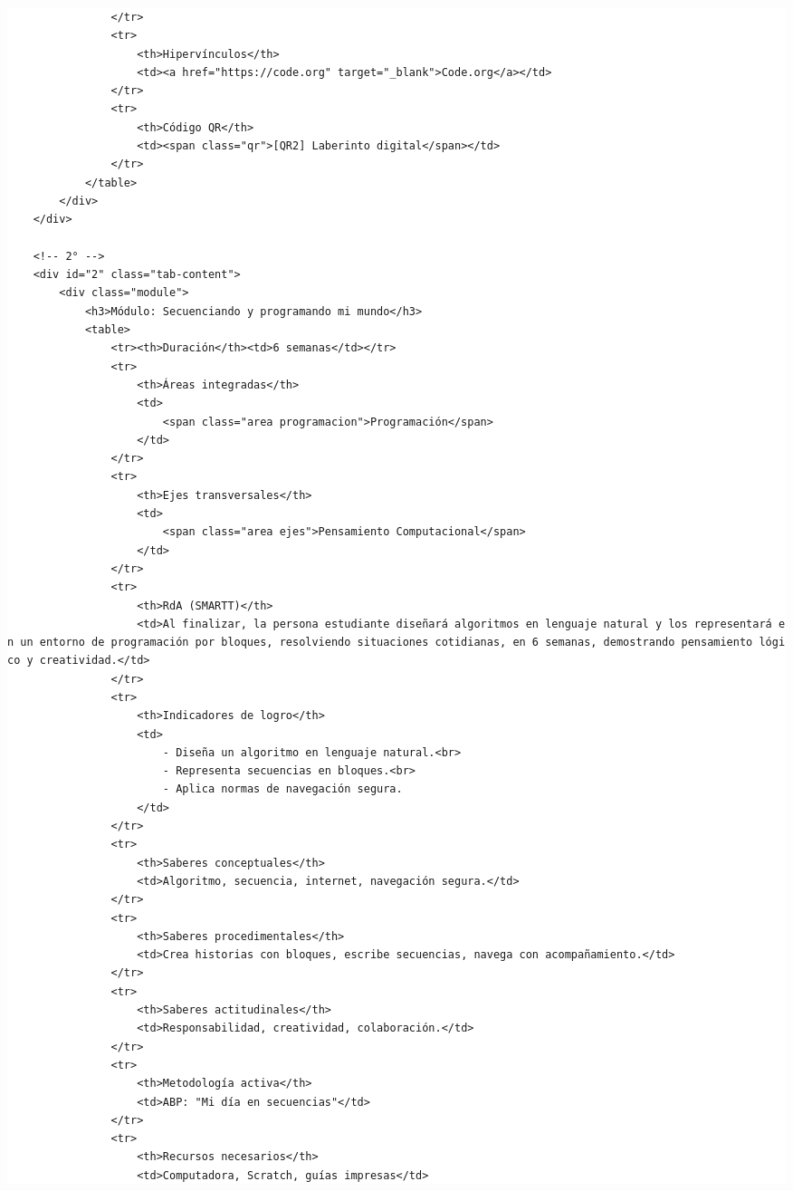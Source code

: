                     </tr>
                    <tr>
                        <th>Hipervínculos</th>
                        <td><a href="https://code.org" target="_blank">Code.org</a></td>
                    </tr>
                    <tr>
                        <th>Código QR</th>
                        <td><span class="qr">[QR2] Laberinto digital</span></td>
                    </tr>
                </table>
            </div>
        </div>

        <!-- 2° -->
        <div id="2" class="tab-content">
            <div class="module">
                <h3>Módulo: Secuenciando y programando mi mundo</h3>
                <table>
                    <tr><th>Duración</th><td>6 semanas</td></tr>
                    <tr>
                        <th>Áreas integradas</th>
                        <td>
                            <span class="area programacion">Programación</span>
                        </td>
                    </tr>
                    <tr>
                        <th>Ejes transversales</th>
                        <td>
                            <span class="area ejes">Pensamiento Computacional</span>
                        </td>
                    </tr>
                    <tr>
                        <th>RdA (SMARTT)</th>
                        <td>Al finalizar, la persona estudiante diseñará algoritmos en lenguaje natural y los representará en un entorno de programación por bloques, resolviendo situaciones cotidianas, en 6 semanas, demostrando pensamiento lógico y creatividad.</td>
                    </tr>
                    <tr>
                        <th>Indicadores de logro</th>
                        <td>
                            - Diseña un algoritmo en lenguaje natural.<br>
                            - Representa secuencias en bloques.<br>
                            - Aplica normas de navegación segura.
                        </td>
                    </tr>
                    <tr>
                        <th>Saberes conceptuales</th>
                        <td>Algoritmo, secuencia, internet, navegación segura.</td>
                    </tr>
                    <tr>
                        <th>Saberes procedimentales</th>
                        <td>Crea historias con bloques, escribe secuencias, navega con acompañamiento.</td>
                    </tr>
                    <tr>
                        <th>Saberes actitudinales</th>
                        <td>Responsabilidad, creatividad, colaboración.</td>
                    </tr>
                    <tr>
                        <th>Metodología activa</th>
                        <td>ABP: "Mi día en secuencias"</td>
                    </tr>
                    <tr>
                        <th>Recursos necesarios</th>
                        <td>Computadora, Scratch, guías impresas</td>